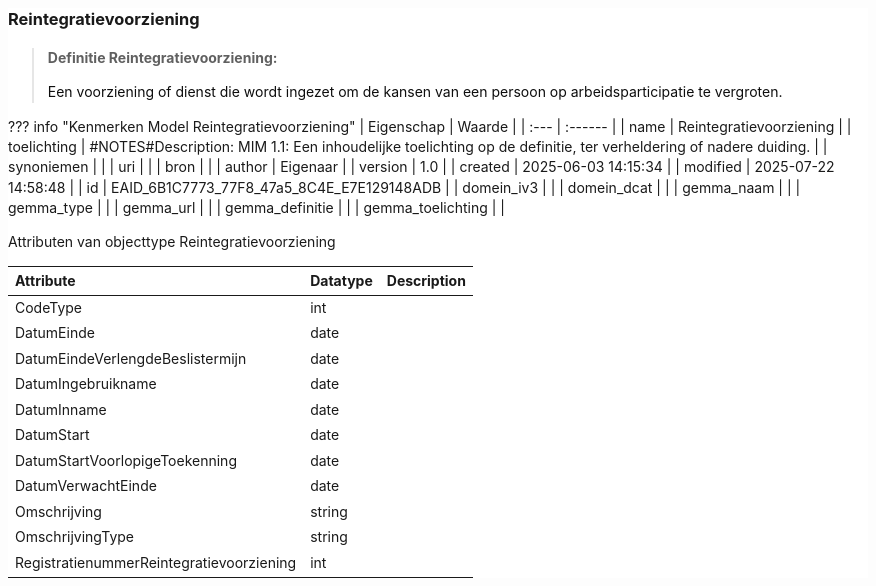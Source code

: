 

### Reintegratievoorziening
> **Definitie Reintegratievoorziening:** 
>
> <font color="#0e0e0e">Een voorziening of dienst die wordt ingezet om de kansen van een persoon op arbeidsparticipatie te vergroten.</font>

??? info "Kenmerken Model Reintegratievoorziening"
    | Eigenschap | Waarde |
    | :--- | :------ |
    | name | Reintegratievoorziening |
    | toelichting | #NOTES#Description: MIM 1.1: Een inhoudelijke toelichting op de definitie, ter verheldering of nadere duiding. |
    | synoniemen |  |
    | uri |  |
    | bron |  |
    | author | Eigenaar |
    | version | 1.0 |
    | created | 2025-06-03 14:15:34 |
    | modified | 2025-07-22 14:58:48 |
    | id | EAID_6B1C7773_77F8_47a5_8C4E_E7E129148ADB |
    | domein_iv3 |  |
    | domein_dcat |  |
    | gemma_naam |  |
    | gemma_type |  |
    | gemma_url |  |
    | gemma_definitie |  |
    | gemma_toelichting |  |
    

Attributen van objecttype Reintegratievoorziening

| Attribute | Datatype | Description |
| :--- | :--- | :--- |
| CodeType | int |  |
| DatumEinde | date |  |
| DatumEindeVerlengdeBeslistermijn | date |  |
| DatumIngebruikname | date |  |
| DatumInname | date |  |
| DatumStart | date |  |
| DatumStartVoorlopigeToekenning | date |  |
| DatumVerwachtEinde | date |  |
| Omschrijving | string |  |
| OmschrijvingType | string |  |
| RegistratienummerReintegratievoorziening | int |  |
